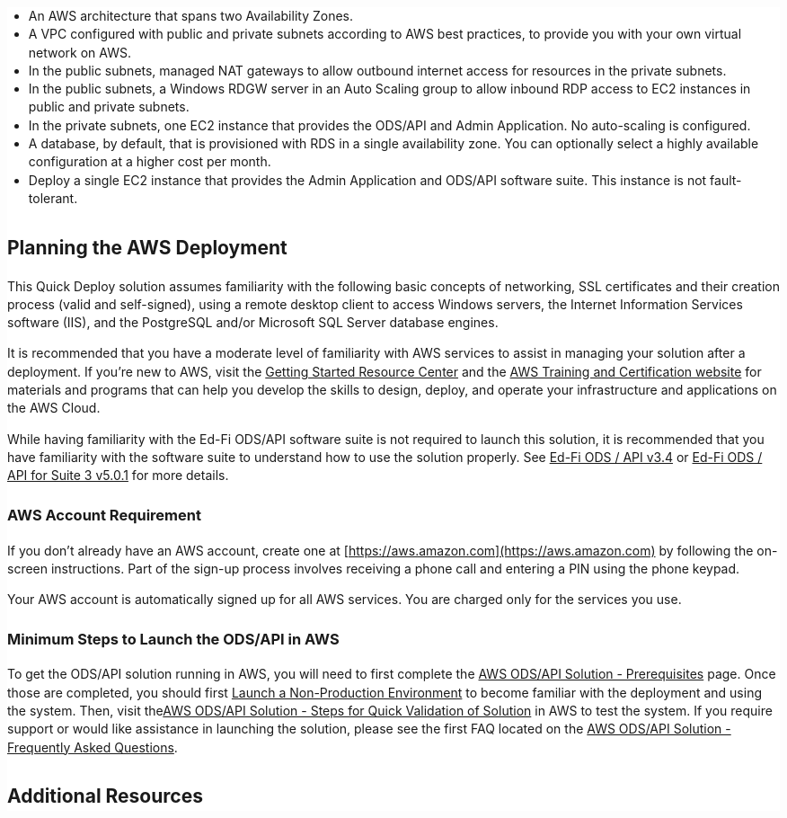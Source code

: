* An AWS  architecture that spans two Availability Zones.
* A VPC configured with public and private subnets according to AWS best practices, to provide you with your own virtual network on AWS.
* In the public subnets, managed NAT gateways to allow outbound internet access for resources in the private subnets.
* In the public subnets, a Windows RDGW server in an Auto Scaling group to allow inbound RDP access to EC2 instances in public and private subnets.
* In the private subnets, one EC2 instance that provides the ODS/API and Admin Application.  No auto-scaling is configured.
* A database, by default, that is provisioned with RDS in a single availability zone.  You can optionally select a highly available configuration at a higher cost per month.
* Deploy a single EC2 instance that provides the Admin Application and ODS/API software suite.   This instance is not fault-tolerant.

## Planning the AWS Deployment

This Quick Deploy solution assumes familiarity with the following basic concepts of networking, SSL certificates and their creation process (valid and self-signed), using a remote desktop client to access Windows servers, the Internet Information Services software (IIS), and the PostgreSQL and/or Microsoft SQL Server database engines.

It is recommended that you have a moderate level of familiarity with AWS services to assist in managing your solution after a deployment. If you’re new to AWS, visit the [Getting Started Resource Center](https://aws.amazon.com/getting-started/) and the [AWS Training and Certification website](https://aws.amazon.com/training/) for materials and programs that can help you develop the skills to design, deploy, and operate your infrastructure and applications on the AWS Cloud.

While having familiarity with the Ed-Fi ODS/API software suite is not required to launch this solution, it is recommended that you have familiarity with the software suite to understand how to use the solution properly.  See [Ed-Fi ODS / API v3.4](https://edfi.atlassian.net/wiki/spaces/ODSAPI34/overview) or [Ed-Fi ODS / API for Suite 3 v5.0.1](https://edfi.atlassian.net/wiki/spaces/ODSAPIS3V500/overview) for more details.

### AWS Account Requirement

If you don’t already have an AWS account, create one at [https://aws.amazon.com](https://aws.amazon.com) by following the on-screen instructions. Part of the sign-up process involves receiving a phone call and entering a PIN using the phone keypad.

Your AWS account is automatically signed up for all AWS services. You are charged only for the services you use.

### Minimum Steps to Launch the ODS/API in AWS

To get the ODS/API solution running in AWS, you will need to first complete the [AWS ODS/API Solution - Prerequisites](./prerequisites.md) page.   Once those are completed, you should first [Launch a Non-Production Environment](./launch-non-prod.md) to become familiar with the deployment and using the system.    Then, visit the[AWS ODS/API Solution - Steps for Quick Validation of Solution](./quick-validation.md) in AWS to test the system.  If you require support or would like assistance in launching the solution, please see the first FAQ located on the [AWS ODS/API Solution - Frequently Asked Questions](./faq.md).

## Additional Resources
